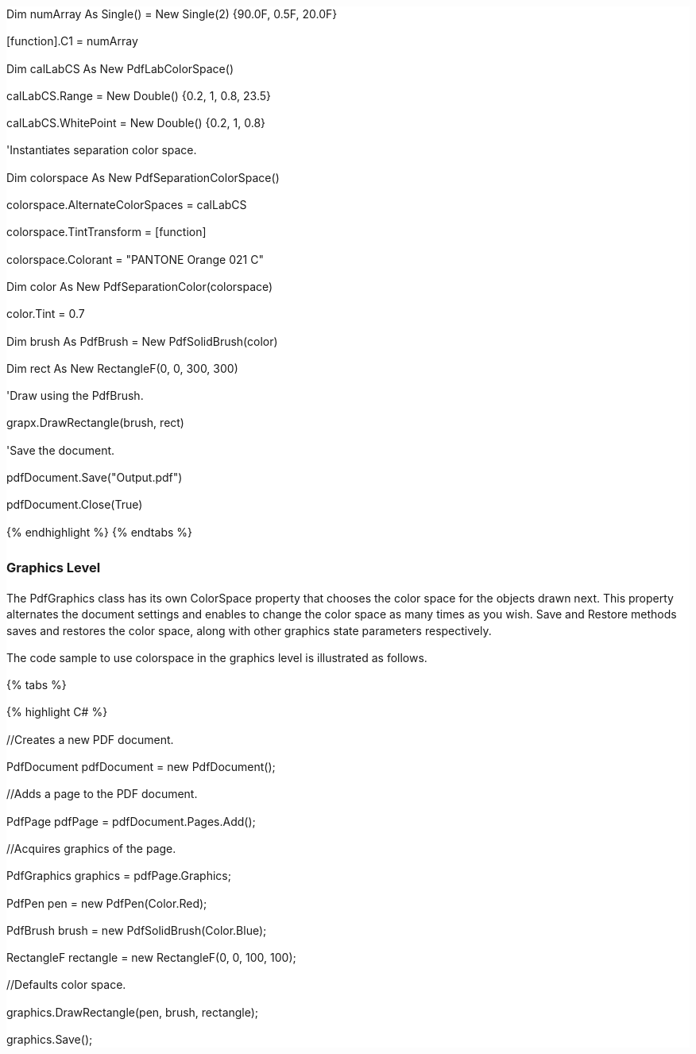 Dim numArray As Single() = New Single(2) {90.0F, 0.5F, 20.0F}

 [function].C1 = numArray

Dim calLabCS As New PdfLabColorSpace()

calLabCS.Range = New Double() {0.2, 1, 0.8, 23.5}

calLabCS.WhitePoint = New Double() {0.2, 1, 0.8}

'Instantiates separation color space.

Dim colorspace As New PdfSeparationColorSpace()

colorspace.AlternateColorSpaces = calLabCS

colorspace.TintTransform = [function]

colorspace.Colorant = "PANTONE Orange 021 C"

Dim color As New PdfSeparationColor(colorspace)

color.Tint = 0.7

Dim brush As PdfBrush = New PdfSolidBrush(color)

Dim rect As New RectangleF(0, 0, 300, 300)

'Draw using the PdfBrush.

grapx.DrawRectangle(brush, rect)

'Save the document.

pdfDocument.Save("Output.pdf")

pdfDocument.Close(True)

{% endhighlight %}
{% endtabs %} 

### Graphics Level

The PdfGraphics class has its own ColorSpace property that chooses the color space for the objects drawn next. This property alternates the document settings and enables to change the color space as many times as you wish. Save and Restore methods saves and restores the color space, along with other graphics state parameters respectively.

The code sample to use colorspace in the graphics level is illustrated as follows.


{% tabs %}


{% highlight C# %}

//Creates a new PDF document.

PdfDocument pdfDocument = new PdfDocument();

//Adds a page to the PDF document.

PdfPage pdfPage = pdfDocument.Pages.Add();

//Acquires graphics of the page.

PdfGraphics graphics = pdfPage.Graphics;

PdfPen pen = new PdfPen(Color.Red);

PdfBrush brush = new PdfSolidBrush(Color.Blue);

RectangleF rectangle = new RectangleF(0, 0, 100, 100);

//Defaults color space.

graphics.DrawRectangle(pen, brush, rectangle);

graphics.Save();
